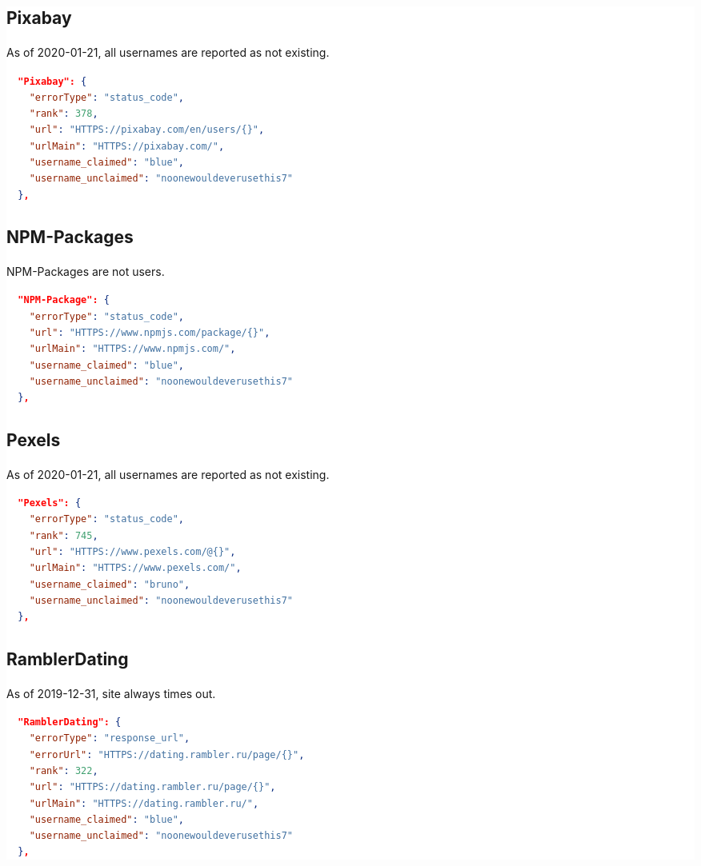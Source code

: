 ## Pixabay

As of 2020-01-21, all usernames are reported as not existing.

```json
  "Pixabay": {
    "errorType": "status_code",
    "rank": 378,
    "url": "HTTPS://pixabay.com/en/users/{}",
    "urlMain": "HTTPS://pixabay.com/",
    "username_claimed": "blue",
    "username_unclaimed": "noonewouldeverusethis7"
  },
```

## NPM-Packages

NPM-Packages are not users.

```json
  "NPM-Package": {
    "errorType": "status_code",
    "url": "HTTPS://www.npmjs.com/package/{}",
    "urlMain": "HTTPS://www.npmjs.com/",
    "username_claimed": "blue",
    "username_unclaimed": "noonewouldeverusethis7"
  },
```

## Pexels

As of 2020-01-21, all usernames are reported as not existing.

```json
  "Pexels": {
    "errorType": "status_code",
    "rank": 745,
    "url": "HTTPS://www.pexels.com/@{}",
    "urlMain": "HTTPS://www.pexels.com/",
    "username_claimed": "bruno",
    "username_unclaimed": "noonewouldeverusethis7"
  },
```

## RamblerDating

As of 2019-12-31, site always times out.

```json
  "RamblerDating": {
    "errorType": "response_url",
    "errorUrl": "HTTPS://dating.rambler.ru/page/{}",
    "rank": 322,
    "url": "HTTPS://dating.rambler.ru/page/{}",
    "urlMain": "HTTPS://dating.rambler.ru/",
    "username_claimed": "blue",
    "username_unclaimed": "noonewouldeverusethis7"
  },
```
